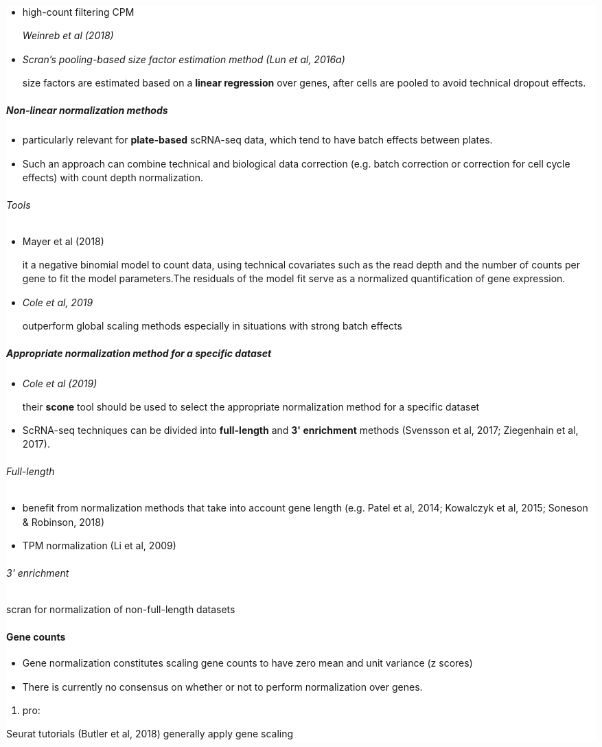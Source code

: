 - high-count filtering CPM

  *Weinreb et al (2018)*

- *Scran’s pooling-based size factor estimation method (Lun et al, 2016a)*

  size factors are estimated based on a **linear regression** over genes, after cells are pooled to avoid technical dropout effects.

##### Non-linear normalization methods

- particularly relevant for **plate-based** scRNA-seq data, which tend to have batch effects between plates.

- Such an approach can combine technical and biological data correction (e.g. batch correction or correction for cell cycle effects) with count depth normalization.

###### Tools

- Mayer et al (2018) 

  it a negative binomial model to count data, using technical covariates such as the read depth and the number of counts per gene to fit the model parameters.The residuals of the model fit serve as a normalized quantification of gene expression.

- *Cole et al, 2019*

  outperform global scaling methods especially in situations with strong batch effects 

##### Appropriate normalization method for a specific dataset

- *Cole et al (2019)*

  their **scone** tool should be used to select the appropriate normalization method for a specific dataset

- ScRNA-seq techniques can be divided into **full-length** and **3' enrichment** methods (Svensson et al, 2017; Ziegenhain et al, 2017).

###### Full-length

- benefit from normalization methods that take into account gene length (e.g. Patel et al, 2014; Kowalczyk et al, 2015; Soneson & Robinson, 2018)

- TPM normalization (Li et al, 2009)

###### 3' enrichment

scran for normalization of non-full-length datasets

#### Gene counts

- Gene normalization constitutes scaling gene counts to have zero mean and unit variance (z scores)

- There is currently no consensus on whether or not to perform normalization over genes.

1. pro:

Seurat tutorials (Butler et al, 2018) generally
apply gene scaling
